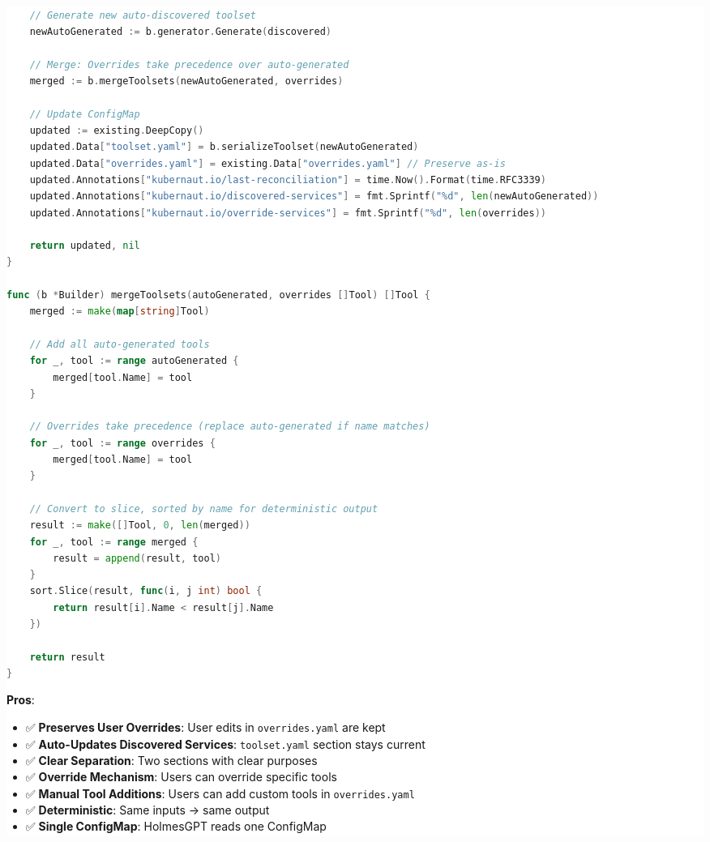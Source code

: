 ```go
    // Generate new auto-discovered toolset
    newAutoGenerated := b.generator.Generate(discovered)

    // Merge: Overrides take precedence over auto-generated
    merged := b.mergeToolsets(newAutoGenerated, overrides)

    // Update ConfigMap
    updated := existing.DeepCopy()
    updated.Data["toolset.yaml"] = b.serializeToolset(newAutoGenerated)
    updated.Data["overrides.yaml"] = existing.Data["overrides.yaml"] // Preserve as-is
    updated.Annotations["kubernaut.io/last-reconciliation"] = time.Now().Format(time.RFC3339)
    updated.Annotations["kubernaut.io/discovered-services"] = fmt.Sprintf("%d", len(newAutoGenerated))
    updated.Annotations["kubernaut.io/override-services"] = fmt.Sprintf("%d", len(overrides))

    return updated, nil
}

func (b *Builder) mergeToolsets(autoGenerated, overrides []Tool) []Tool {
    merged := make(map[string]Tool)

    // Add all auto-generated tools
    for _, tool := range autoGenerated {
        merged[tool.Name] = tool
    }

    // Overrides take precedence (replace auto-generated if name matches)
    for _, tool := range overrides {
        merged[tool.Name] = tool
    }

    // Convert to slice, sorted by name for deterministic output
    result := make([]Tool, 0, len(merged))
    for _, tool := range merged {
        result = append(result, tool)
    }
    sort.Slice(result, func(i, j int) bool {
        return result[i].Name < result[j].Name
    })

    return result
}
```

**Pros**:
- ✅ **Preserves User Overrides**: User edits in `overrides.yaml` are kept
- ✅ **Auto-Updates Discovered Services**: `toolset.yaml` section stays current
- ✅ **Clear Separation**: Two sections with clear purposes
- ✅ **Override Mechanism**: Users can override specific tools
- ✅ **Manual Tool Additions**: Users can add custom tools in `overrides.yaml`
- ✅ **Deterministic**: Same inputs → same output
- ✅ **Single ConfigMap**: HolmesGPT reads one ConfigMap
